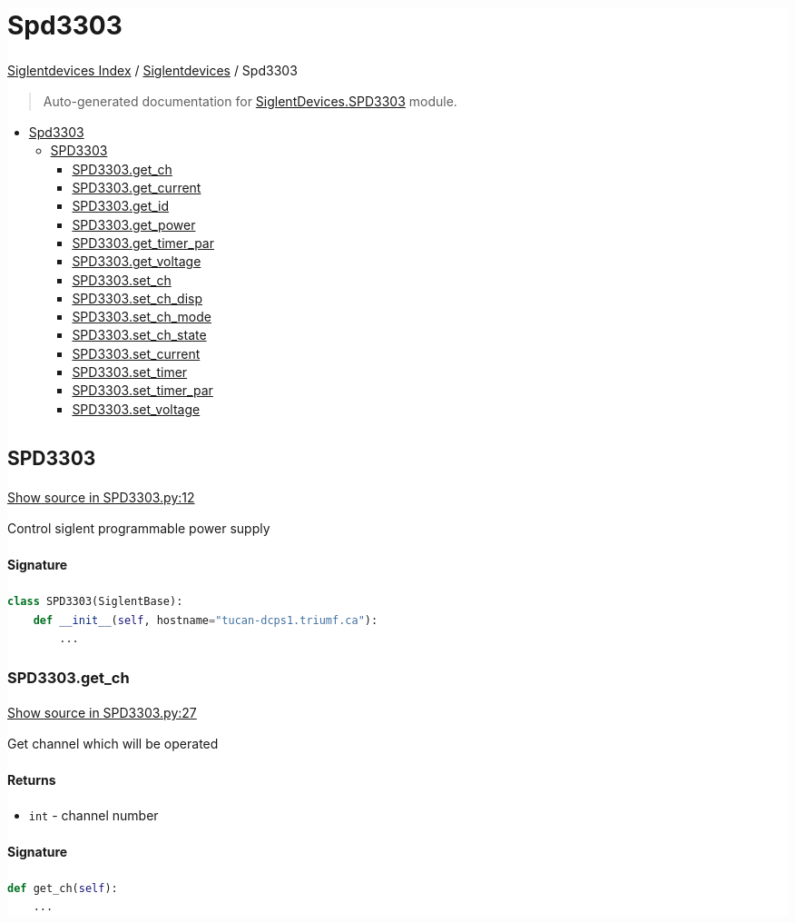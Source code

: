 # Spd3303

[Siglentdevices Index](../README.md#siglentdevices-index) /
[Siglentdevices](./index.md#siglentdevices) /
Spd3303

> Auto-generated documentation for [SiglentDevices.SPD3303](../../SiglentDevices/SPD3303.py) module.

- [Spd3303](#spd3303)
  - [SPD3303](#spd3303-1)
    - [SPD3303.get\_ch](#spd3303get_ch)
    - [SPD3303.get\_current](#spd3303get_current)
    - [SPD3303.get\_id](#spd3303get_id)
    - [SPD3303.get\_power](#spd3303get_power)
    - [SPD3303.get\_timer\_par](#spd3303get_timer_par)
    - [SPD3303.get\_voltage](#spd3303get_voltage)
    - [SPD3303.set\_ch](#spd3303set_ch)
    - [SPD3303.set\_ch\_disp](#spd3303set_ch_disp)
    - [SPD3303.set\_ch\_mode](#spd3303set_ch_mode)
    - [SPD3303.set\_ch\_state](#spd3303set_ch_state)
    - [SPD3303.set\_current](#spd3303set_current)
    - [SPD3303.set\_timer](#spd3303set_timer)
    - [SPD3303.set\_timer\_par](#spd3303set_timer_par)
    - [SPD3303.set\_voltage](#spd3303set_voltage)

## SPD3303

[Show source in SPD3303.py:12](../../SiglentDevices/SPD3303.py#L12)

Control siglent programmable power supply

#### Signature

```python
class SPD3303(SiglentBase):
    def __init__(self, hostname="tucan-dcps1.triumf.ca"):
        ...
```

### SPD3303.get_ch

[Show source in SPD3303.py:27](../../SiglentDevices/SPD3303.py#L27)

Get channel which will be operated

#### Returns

- `int` - channel number

#### Signature

```python
def get_ch(self):
    ...
```

